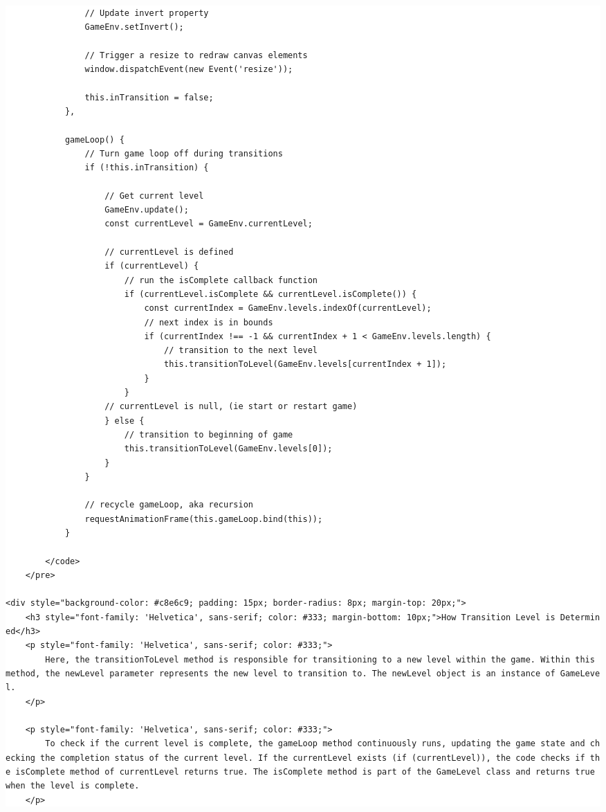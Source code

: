                     // Update invert property
                    GameEnv.setInvert();
                    
                    // Trigger a resize to redraw canvas elements
                    window.dispatchEvent(new Event('resize'));

                    this.inTransition = false;
                },

                gameLoop() {
                    // Turn game loop off during transitions
                    if (!this.inTransition) {

                        // Get current level
                        GameEnv.update();
                        const currentLevel = GameEnv.currentLevel;

                        // currentLevel is defined
                        if (currentLevel) {
                            // run the isComplete callback function
                            if (currentLevel.isComplete && currentLevel.isComplete()) {
                                const currentIndex = GameEnv.levels.indexOf(currentLevel);
                                // next index is in bounds
                                if (currentIndex !== -1 && currentIndex + 1 < GameEnv.levels.length) {
                                    // transition to the next level
                                    this.transitionToLevel(GameEnv.levels[currentIndex + 1]);
                                } 
                            }
                        // currentLevel is null, (ie start or restart game)
                        } else {
                            // transition to beginning of game
                            this.transitionToLevel(GameEnv.levels[0]);
                        }
                    }

                    // recycle gameLoop, aka recursion
                    requestAnimationFrame(this.gameLoop.bind(this));  
                }

            </code>
        </pre>
    
    <div style="background-color: #c8e6c9; padding: 15px; border-radius: 8px; margin-top: 20px;">
        <h3 style="font-family: 'Helvetica', sans-serif; color: #333; margin-bottom: 10px;">How Transition Level is Determined</h3>
        <p style="font-family: 'Helvetica', sans-serif; color: #333;">
            Here, the transitionToLevel method is responsible for transitioning to a new level within the game. Within this method, the newLevel parameter represents the new level to transition to. The newLevel object is an instance of GameLevel.
        </p>
        
        <p style="font-family: 'Helvetica', sans-serif; color: #333;">
            To check if the current level is complete, the gameLoop method continuously runs, updating the game state and checking the completion status of the current level. If the currentLevel exists (if (currentLevel)), the code checks if the isComplete method of currentLevel returns true. The isComplete method is part of the GameLevel class and returns true when the level is complete.
        </p>
        